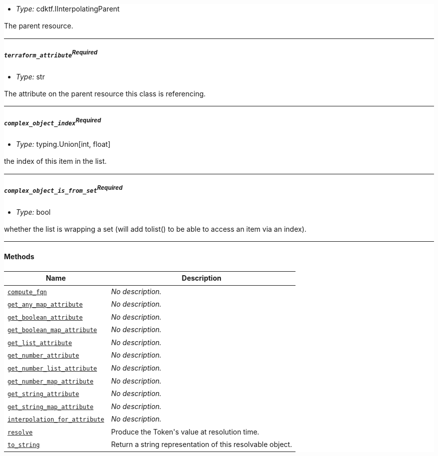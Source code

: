 - *Type:* cdktf.IInterpolatingParent

The parent resource.

---

##### `terraform_attribute`<sup>Required</sup> <a name="terraform_attribute" id="rhizo-co-terraform-provider-oci.dataOciLogAnalyticsLogAnalyticsObjectCollectionRule.DataOciLogAnalyticsLogAnalyticsObjectCollectionRuleOverridesOutputReference.Initializer.parameter.terraformAttribute"></a>

- *Type:* str

The attribute on the parent resource this class is referencing.

---

##### `complex_object_index`<sup>Required</sup> <a name="complex_object_index" id="rhizo-co-terraform-provider-oci.dataOciLogAnalyticsLogAnalyticsObjectCollectionRule.DataOciLogAnalyticsLogAnalyticsObjectCollectionRuleOverridesOutputReference.Initializer.parameter.complexObjectIndex"></a>

- *Type:* typing.Union[int, float]

the index of this item in the list.

---

##### `complex_object_is_from_set`<sup>Required</sup> <a name="complex_object_is_from_set" id="rhizo-co-terraform-provider-oci.dataOciLogAnalyticsLogAnalyticsObjectCollectionRule.DataOciLogAnalyticsLogAnalyticsObjectCollectionRuleOverridesOutputReference.Initializer.parameter.complexObjectIsFromSet"></a>

- *Type:* bool

whether the list is wrapping a set (will add tolist() to be able to access an item via an index).

---

#### Methods <a name="Methods" id="Methods"></a>

| **Name** | **Description** |
| --- | --- |
| <code><a href="#rhizo-co-terraform-provider-oci.dataOciLogAnalyticsLogAnalyticsObjectCollectionRule.DataOciLogAnalyticsLogAnalyticsObjectCollectionRuleOverridesOutputReference.computeFqn">compute_fqn</a></code> | *No description.* |
| <code><a href="#rhizo-co-terraform-provider-oci.dataOciLogAnalyticsLogAnalyticsObjectCollectionRule.DataOciLogAnalyticsLogAnalyticsObjectCollectionRuleOverridesOutputReference.getAnyMapAttribute">get_any_map_attribute</a></code> | *No description.* |
| <code><a href="#rhizo-co-terraform-provider-oci.dataOciLogAnalyticsLogAnalyticsObjectCollectionRule.DataOciLogAnalyticsLogAnalyticsObjectCollectionRuleOverridesOutputReference.getBooleanAttribute">get_boolean_attribute</a></code> | *No description.* |
| <code><a href="#rhizo-co-terraform-provider-oci.dataOciLogAnalyticsLogAnalyticsObjectCollectionRule.DataOciLogAnalyticsLogAnalyticsObjectCollectionRuleOverridesOutputReference.getBooleanMapAttribute">get_boolean_map_attribute</a></code> | *No description.* |
| <code><a href="#rhizo-co-terraform-provider-oci.dataOciLogAnalyticsLogAnalyticsObjectCollectionRule.DataOciLogAnalyticsLogAnalyticsObjectCollectionRuleOverridesOutputReference.getListAttribute">get_list_attribute</a></code> | *No description.* |
| <code><a href="#rhizo-co-terraform-provider-oci.dataOciLogAnalyticsLogAnalyticsObjectCollectionRule.DataOciLogAnalyticsLogAnalyticsObjectCollectionRuleOverridesOutputReference.getNumberAttribute">get_number_attribute</a></code> | *No description.* |
| <code><a href="#rhizo-co-terraform-provider-oci.dataOciLogAnalyticsLogAnalyticsObjectCollectionRule.DataOciLogAnalyticsLogAnalyticsObjectCollectionRuleOverridesOutputReference.getNumberListAttribute">get_number_list_attribute</a></code> | *No description.* |
| <code><a href="#rhizo-co-terraform-provider-oci.dataOciLogAnalyticsLogAnalyticsObjectCollectionRule.DataOciLogAnalyticsLogAnalyticsObjectCollectionRuleOverridesOutputReference.getNumberMapAttribute">get_number_map_attribute</a></code> | *No description.* |
| <code><a href="#rhizo-co-terraform-provider-oci.dataOciLogAnalyticsLogAnalyticsObjectCollectionRule.DataOciLogAnalyticsLogAnalyticsObjectCollectionRuleOverridesOutputReference.getStringAttribute">get_string_attribute</a></code> | *No description.* |
| <code><a href="#rhizo-co-terraform-provider-oci.dataOciLogAnalyticsLogAnalyticsObjectCollectionRule.DataOciLogAnalyticsLogAnalyticsObjectCollectionRuleOverridesOutputReference.getStringMapAttribute">get_string_map_attribute</a></code> | *No description.* |
| <code><a href="#rhizo-co-terraform-provider-oci.dataOciLogAnalyticsLogAnalyticsObjectCollectionRule.DataOciLogAnalyticsLogAnalyticsObjectCollectionRuleOverridesOutputReference.interpolationForAttribute">interpolation_for_attribute</a></code> | *No description.* |
| <code><a href="#rhizo-co-terraform-provider-oci.dataOciLogAnalyticsLogAnalyticsObjectCollectionRule.DataOciLogAnalyticsLogAnalyticsObjectCollectionRuleOverridesOutputReference.resolve">resolve</a></code> | Produce the Token's value at resolution time. |
| <code><a href="#rhizo-co-terraform-provider-oci.dataOciLogAnalyticsLogAnalyticsObjectCollectionRule.DataOciLogAnalyticsLogAnalyticsObjectCollectionRuleOverridesOutputReference.toString">to_string</a></code> | Return a string representation of this resolvable object. |